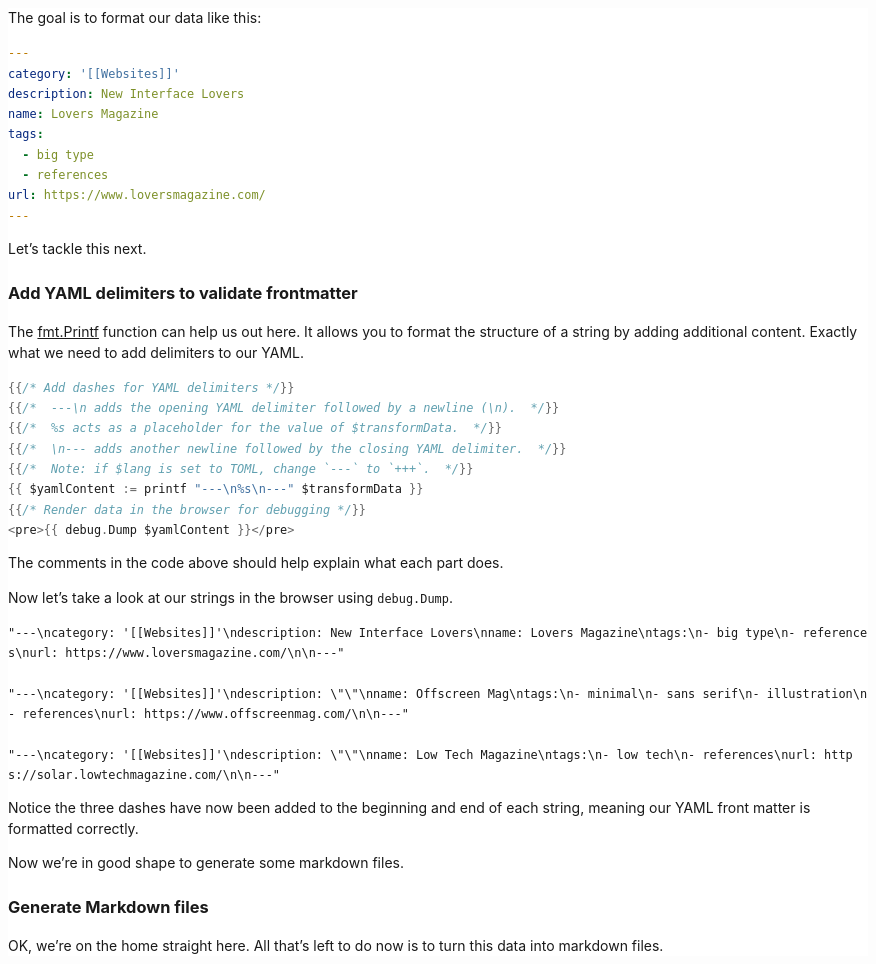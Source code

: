 The goal is to format our data like this:

```yaml
---
category: '[[Websites]]'
description: New Interface Lovers
name: Lovers Magazine
tags:
  - big type
  - references
url: https://www.loversmagazine.com/
---
```

Let’s tackle this next.


### Add YAML delimiters to validate frontmatter

The [fmt.Printf](https://gohugo.io/functions/fmt/printf/#article) function can help us out here. It allows you to format the structure of a string by adding additional content. Exactly what we need to add delimiters to our YAML.

```go
{{/* Add dashes for YAML delimiters */}}
{{/*  ---\n adds the opening YAML delimiter followed by a newline (\n).  */}}
{{/*  %s acts as a placeholder for the value of $transformData.  */}}
{{/*  \n--- adds another newline followed by the closing YAML delimiter.  */}}
{{/*  Note: if $lang is set to TOML, change `---` to `+++`.  */}}
{{ $yamlContent := printf "---\n%s\n---" $transformData }}
{{/* Render data in the browser for debugging */}}
<pre>{{ debug.Dump $yamlContent }}</pre>
```

The comments in the code above should help explain what each part does.

Now let’s take a look at our strings in the browser using `debug.Dump`.

```
"---\ncategory: '[[Websites]]'\ndescription: New Interface Lovers\nname: Lovers Magazine\ntags:\n- big type\n- references\nurl: https://www.loversmagazine.com/\n\n---"

"---\ncategory: '[[Websites]]'\ndescription: \"\"\nname: Offscreen Mag\ntags:\n- minimal\n- sans serif\n- illustration\n- references\nurl: https://www.offscreenmag.com/\n\n---"

"---\ncategory: '[[Websites]]'\ndescription: \"\"\nname: Low Tech Magazine\ntags:\n- low tech\n- references\nurl: https://solar.lowtechmagazine.com/\n\n---"
```

Notice the three dashes have now been added to the beginning and end of each string, meaning our YAML front matter is formatted correctly.

Now we’re in good shape to generate some markdown files.

### Generate Markdown files

OK, we’re on the home straight here. All that’s left to do now is to turn this data into markdown files.


[^1]: Marina Stanisheva gives a good breakdown of [Local-first vs. Cloud-first](https://blog.connecterapp.com/local-first-vs-cloud-first-49e7433cde8a) software.